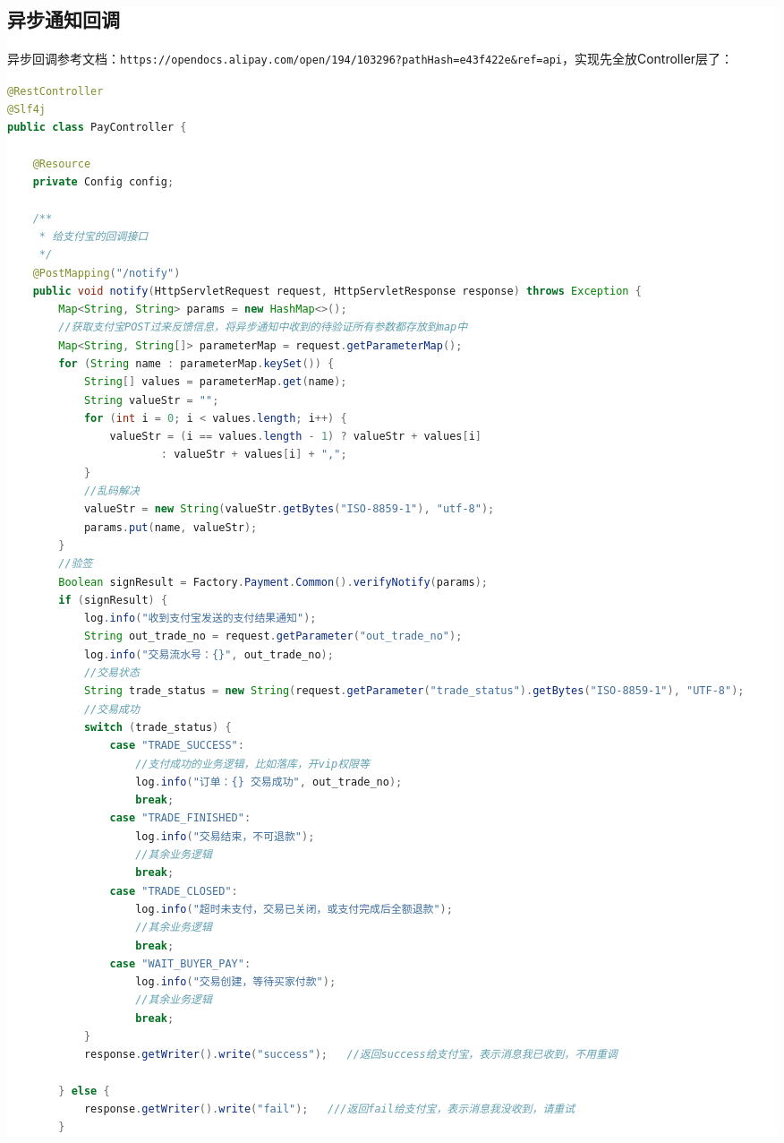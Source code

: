 ## 异步通知回调

异步回调参考文档：`https://opendocs.alipay.com/open/194/103296?pathHash=e43f422e&ref=api`，实现先全放Controller层了：

```java
@RestController
@Slf4j
public class PayController {

    @Resource
    private Config config;
 
    /**
     * 给支付宝的回调接口
     */
    @PostMapping("/notify")
    public void notify(HttpServletRequest request, HttpServletResponse response) throws Exception {
        Map<String, String> params = new HashMap<>();
        //获取支付宝POST过来反馈信息，将异步通知中收到的待验证所有参数都存放到map中
        Map<String, String[]> parameterMap = request.getParameterMap();
        for (String name : parameterMap.keySet()) {
            String[] values = parameterMap.get(name);
            String valueStr = "";
            for (int i = 0; i < values.length; i++) {
                valueStr = (i == values.length - 1) ? valueStr + values[i]
                        : valueStr + values[i] + ",";
            }
            //乱码解决
            valueStr = new String(valueStr.getBytes("ISO-8859-1"), "utf-8");
            params.put(name, valueStr);
        }
        //验签
        Boolean signResult = Factory.Payment.Common().verifyNotify(params);
        if (signResult) {
            log.info("收到支付宝发送的支付结果通知");
            String out_trade_no = request.getParameter("out_trade_no");
            log.info("交易流水号：{}", out_trade_no);
            //交易状态
            String trade_status = new String(request.getParameter("trade_status").getBytes("ISO-8859-1"), "UTF-8");
            //交易成功
            switch (trade_status) {
                case "TRADE_SUCCESS":
                    //支付成功的业务逻辑，比如落库，开vip权限等
                    log.info("订单：{} 交易成功", out_trade_no);
                    break;
                case "TRADE_FINISHED":
                    log.info("交易结束，不可退款");
                    //其余业务逻辑
                    break;
                case "TRADE_CLOSED":
                    log.info("超时未支付，交易已关闭，或支付完成后全额退款");
                    //其余业务逻辑
                    break;
                case "WAIT_BUYER_PAY":
                    log.info("交易创建，等待买家付款");
                    //其余业务逻辑
                    break;
            }
            response.getWriter().write("success");   //返回success给支付宝，表示消息我已收到，不用重调

        } else {
            response.getWriter().write("fail");   ///返回fail给支付宝，表示消息我没收到，请重试
        }
```